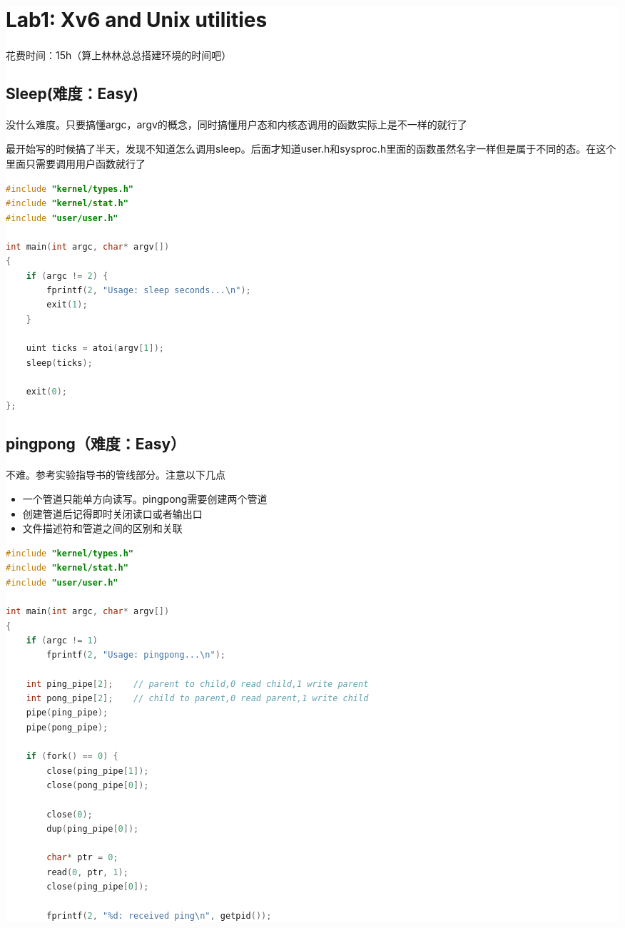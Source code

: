 #  Lab1: Xv6 and Unix utilities

花费时间：15h（算上林林总总搭建环境的时间吧）

## Sleep(难度：Easy)

没什么难度。只要搞懂argc，argv的概念，同时搞懂用户态和内核态调用的函数实际上是不一样的就行了

最开始写的时候搞了半天，发现不知道怎么调用sleep。后面才知道user.h和sysproc.h里面的函数虽然名字一样但是属于不同的态。在这个里面只需要调用用户函数就行了

```c
#include "kernel/types.h"
#include "kernel/stat.h"
#include "user/user.h"

int main(int argc, char* argv[])
{
    if (argc != 2) {
        fprintf(2, "Usage: sleep seconds...\n");
        exit(1);
    }

    uint ticks = atoi(argv[1]);
    sleep(ticks);

    exit(0);
};
```

##  pingpong（难度：Easy）

不难。参考实验指导书的管线部分。注意以下几点

* 一个管道只能单方向读写。pingpong需要创建两个管道
* 创建管道后记得即时关闭读口或者输出口
* 文件描述符和管道之间的区别和关联

```c
#include "kernel/types.h"
#include "kernel/stat.h"
#include "user/user.h"

int main(int argc, char* argv[])
{
    if (argc != 1)
        fprintf(2, "Usage: pingpong...\n");

    int ping_pipe[2];    // parent to child,0 read child,1 write parent
    int pong_pipe[2];    // child to parent,0 read parent,1 write child
    pipe(ping_pipe);
    pipe(pong_pipe);

    if (fork() == 0) {
        close(ping_pipe[1]);
        close(pong_pipe[0]);

        close(0);
        dup(ping_pipe[0]);

        char* ptr = 0;
        read(0, ptr, 1);
        close(ping_pipe[0]);

        fprintf(2, "%d: received ping\n", getpid());
```